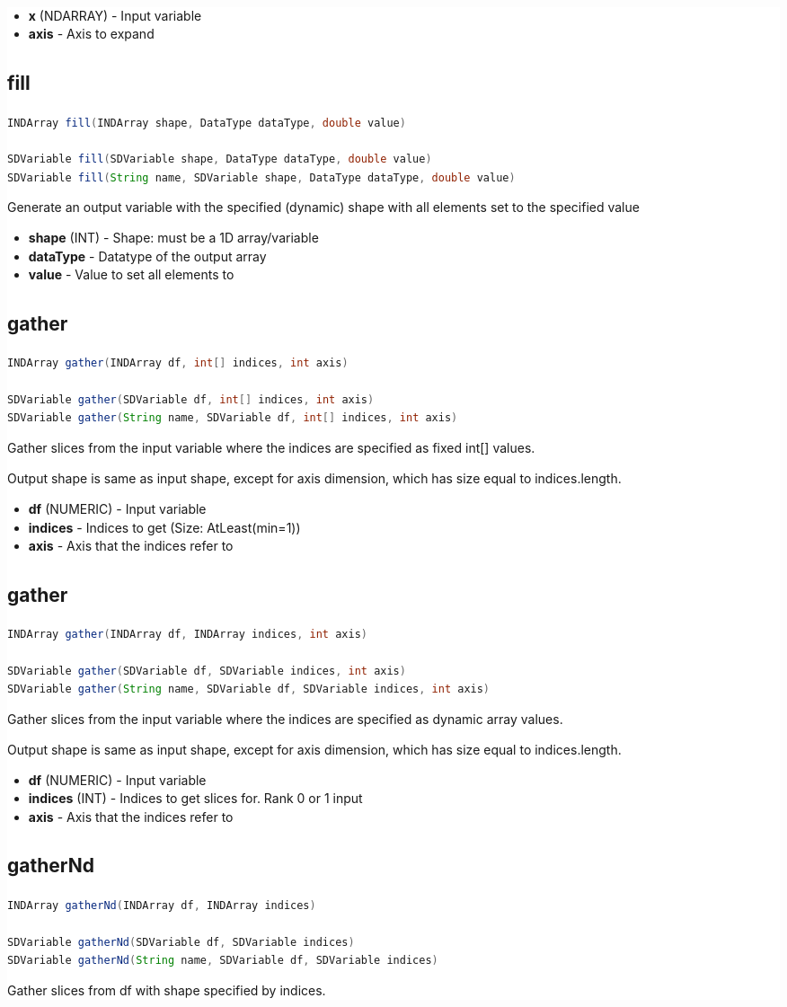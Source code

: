 * **x**  (NDARRAY) - Input variable
* **axis** - Axis to expand

## fill
```JAVA
INDArray fill(INDArray shape, DataType dataType, double value)

SDVariable fill(SDVariable shape, DataType dataType, double value)
SDVariable fill(String name, SDVariable shape, DataType dataType, double value)
```
Generate an output variable with the specified (dynamic) shape with all elements set to the specified value

* **shape**  (INT) - Shape: must be a 1D array/variable
* **dataType** - Datatype of the output array
* **value** - Value to set all elements to

## gather
```JAVA
INDArray gather(INDArray df, int[] indices, int axis)

SDVariable gather(SDVariable df, int[] indices, int axis)
SDVariable gather(String name, SDVariable df, int[] indices, int axis)
```
Gather slices from the input variable where the indices are specified as fixed int[] values.

Output shape is same as input shape, except for axis dimension, which has size equal to indices.length.

* **df**  (NUMERIC) - Input variable
* **indices** - Indices to get (Size: AtLeast(min=1))
* **axis** - Axis that the indices refer to

## gather
```JAVA
INDArray gather(INDArray df, INDArray indices, int axis)

SDVariable gather(SDVariable df, SDVariable indices, int axis)
SDVariable gather(String name, SDVariable df, SDVariable indices, int axis)
```
Gather slices from the input variable where the indices are specified as dynamic array values.

Output shape is same as input shape, except for axis dimension, which has size equal to indices.length.

* **df**  (NUMERIC) - Input variable
* **indices**  (INT) - Indices to get slices for. Rank 0 or 1 input
* **axis** - Axis that the indices refer to

## gatherNd
```JAVA
INDArray gatherNd(INDArray df, INDArray indices)

SDVariable gatherNd(SDVariable df, SDVariable indices)
SDVariable gatherNd(String name, SDVariable df, SDVariable indices)
```
Gather slices from df with shape specified by indices. 
